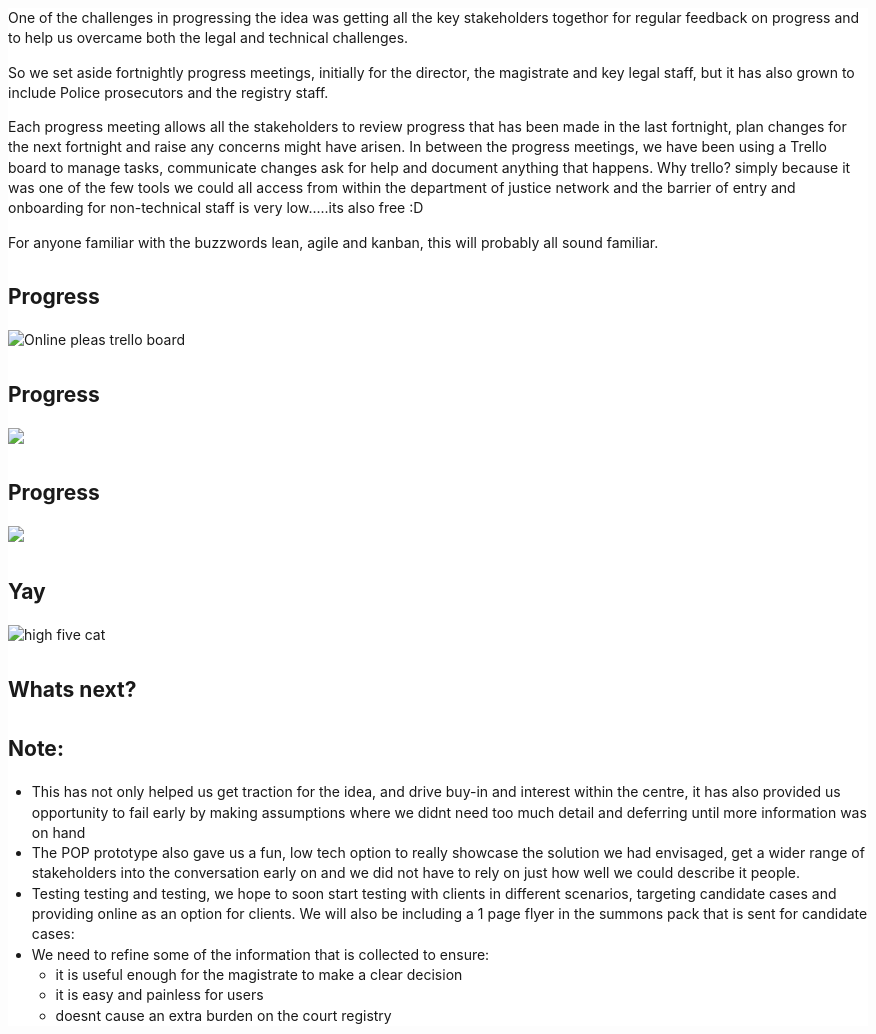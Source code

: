 One of the challenges in progressing the idea was getting all the key stakeholders togethor for regular feedback on progress and to help us overcame both the legal and technical challenges.

So we set aside fortnightly progress meetings, initially for the director, the magistrate and key legal staff, but it has also grown to include Police prosecutors and the registry staff.

Each progress meeting allows all the stakeholders to review progress that has been made in the last fortnight, plan changes for the next fortnight and raise any concerns might have arisen. In between the progress meetings, we have been using a Trello board to manage tasks, communicate changes ask for help and document anything that happens. Why trello? simply because it was one of the few tools we could all access from within the department of justice network and the barrier of entry and onboarding for non-technical staff is very low.....its also free :D

For anyone familiar with the buzzwords lean, agile and kanban, this will probably all sound familiar.


## Progress
![Online pleas trello board](./images/online-pleas-trello-board.png)


## Progress
<img src="./images/online-pleas-1.png" height="500px" />


## Progress
<img src="./images/online-pleas-2.png" height="500px" />


## Yay
![high five cat](./images/high-five-cat.gif)


## Whats next?
## Note:
* This has not only helped us get traction for the idea, and drive buy-in and interest within the centre, it has also provided us opportunity to fail early by making assumptions where we didnt need too much detail and deferring until more information was on hand
* The POP prototype also gave us a fun, low tech option to really showcase the solution we had envisaged, get a wider range of stakeholders into the conversation early on and we did not have to rely on just how well we could describe it people.
* Testing testing and testing, we hope to soon start testing with clients in different scenarios, targeting candidate cases and providing online as an option for clients. We will also be including a 1 page flyer in the summons pack that is sent for candidate cases:
* We need to refine some of the information that is collected to ensure:
  - it is useful enough for the magistrate to make a clear decision
  - it is easy and painless for users
  - doesnt cause an extra burden on the court registry
